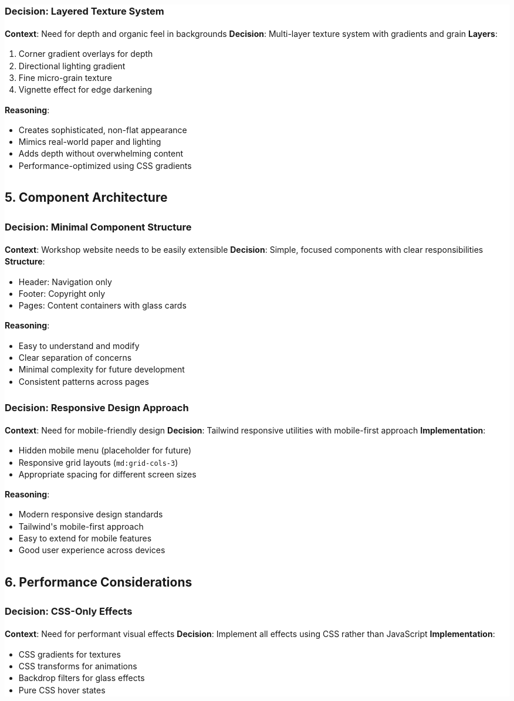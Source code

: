 ### Decision: Layered Texture System
**Context**: Need for depth and organic feel in backgrounds
**Decision**: Multi-layer texture system with gradients and grain
**Layers**:
1. Corner gradient overlays for depth
2. Directional lighting gradient
3. Fine micro-grain texture
4. Vignette effect for edge darkening

**Reasoning**: 
- Creates sophisticated, non-flat appearance
- Mimics real-world paper and lighting
- Adds depth without overwhelming content
- Performance-optimized using CSS gradients

## 5. Component Architecture

### Decision: Minimal Component Structure
**Context**: Workshop website needs to be easily extensible
**Decision**: Simple, focused components with clear responsibilities
**Structure**:
- Header: Navigation only
- Footer: Copyright only
- Pages: Content containers with glass cards

**Reasoning**: 
- Easy to understand and modify
- Clear separation of concerns
- Minimal complexity for future development
- Consistent patterns across pages

### Decision: Responsive Design Approach
**Context**: Need for mobile-friendly design
**Decision**: Tailwind responsive utilities with mobile-first approach
**Implementation**: 
- Hidden mobile menu (placeholder for future)
- Responsive grid layouts (`md:grid-cols-3`)
- Appropriate spacing for different screen sizes

**Reasoning**: 
- Modern responsive design standards
- Tailwind's mobile-first approach
- Easy to extend for mobile features
- Good user experience across devices

## 6. Performance Considerations

### Decision: CSS-Only Effects
**Context**: Need for performant visual effects
**Decision**: Implement all effects using CSS rather than JavaScript
**Implementation**: 
- CSS gradients for textures
- CSS transforms for animations
- Backdrop filters for glass effects
- Pure CSS hover states
